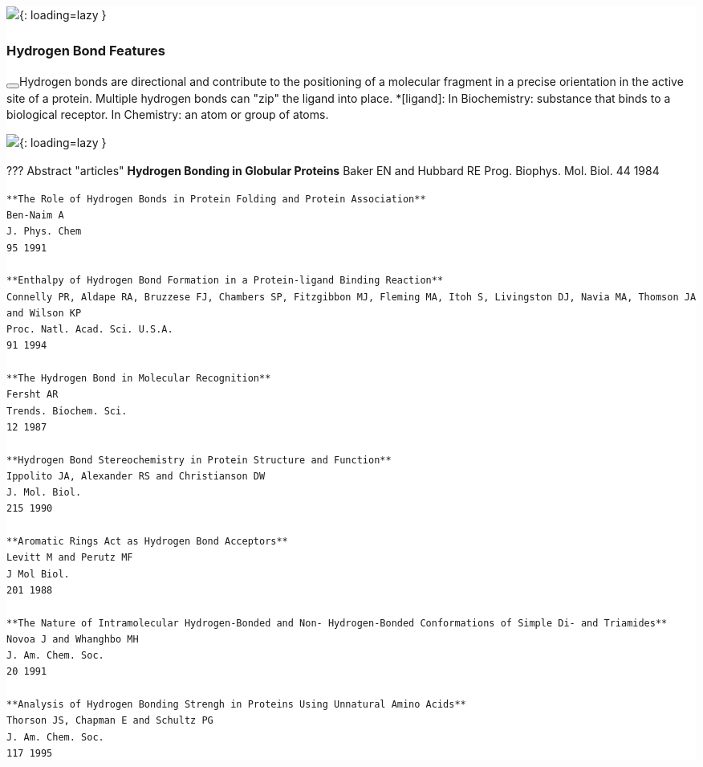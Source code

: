 ![](https://media.drugdesign.org/course/protein-ligand-binding/alt1_3_9_0_1.png){: loading=lazy }

### Hydrogen Bond Features

<button  class='playb' onclick='playAudio(this)' data-mp3-name='protein-ligand-binding/hydrogen-bond-features-a1b0d1b6'><i class='fa fa-play' aria-hidden='true'></i></button>Hydrogen bonds are directional and contribute to the positioning of a molecular fragment in a precise orientation in the active site of a protein. Multiple hydrogen bonds can "zip" the ligand into place.
*[ligand]: In Biochemistry: substance that binds to a biological receptor. In Chemistry: an atom or group of atoms.


![](https://media.drugdesign.org/course/protein-ligand-binding/snap_v1_c5_3_10.png){: loading=lazy }


??? Abstract "articles"
    **Hydrogen Bonding in Globular Proteins** 
    Baker EN and Hubbard RE 
    Prog. Biophys. Mol. Biol. 
    44 1984  
    
    **The Role of Hydrogen Bonds in Protein Folding and Protein Association** 
    Ben-Naim A 
    J. Phys. Chem 
    95 1991  
    
    **Enthalpy of Hydrogen Bond Formation in a Protein-ligand Binding Reaction** 
    Connelly PR, Aldape RA, Bruzzese FJ, Chambers SP, Fitzgibbon MJ, Fleming MA, Itoh S, Livingston DJ, Navia MA, Thomson JA and Wilson KP 
    Proc. Natl. Acad. Sci. U.S.A. 
    91 1994  
    
    **The Hydrogen Bond in Molecular Recognition** 
    Fersht AR 
    Trends. Biochem. Sci. 
    12 1987  
    
    **Hydrogen Bond Stereochemistry in Protein Structure and Function** 
    Ippolito JA, Alexander RS and Christianson DW 
    J. Mol. Biol. 
    215 1990  
    
    **Aromatic Rings Act as Hydrogen Bond Acceptors** 
    Levitt M and Perutz MF 
    J Mol Biol. 
    201 1988  
    
    **The Nature of Intramolecular Hydrogen-Bonded and Non- Hydrogen-Bonded Conformations of Simple Di- and Triamides** 
    Novoa J and Whanghbo MH 
    J. Am. Chem. Soc. 
    20 1991  
    
    **Analysis of Hydrogen Bonding Strengh in Proteins Using Unnatural Amino Acids** 
    Thorson JS, Chapman E and Schultz PG 
    J. Am. Chem. Soc. 
    117 1995  
    